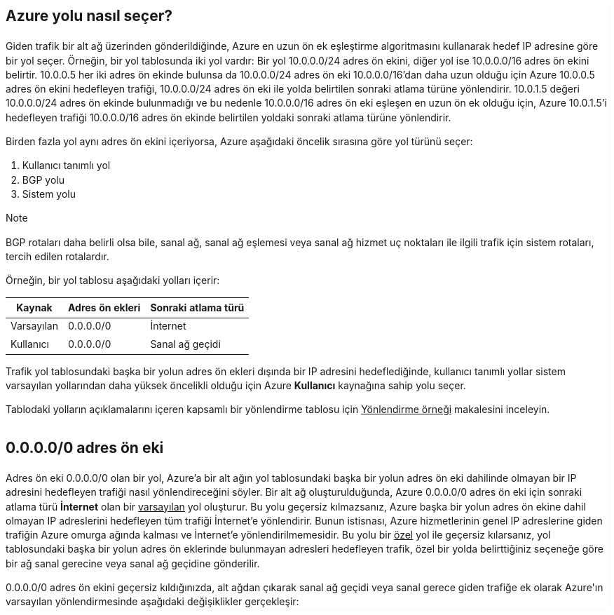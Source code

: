 ## <a name="how-azure-selects-a-route"></a>Azure yolu nasıl seçer?

Giden trafik bir alt ağ üzerinden gönderildiğinde, Azure en uzun ön ek eşleştirme algoritmasını kullanarak hedef IP adresine göre bir yol seçer. Örneğin, bir yol tablosunda iki yol vardır: Bir yol 10.0.0.0/24 adres ön ekini, diğer yol ise 10.0.0.0/16 adres ön ekini belirtir. 10.0.0.5 her iki adres ön ekinde bulunsa da 10.0.0.0/24 adres ön eki 10.0.0.0/16’dan daha uzun olduğu için Azure 10.0.0.5 adres ön ekini hedefleyen trafiği, 10.0.0.0/24 adres ön eki ile yolda belirtilen sonraki atlama türüne yönlendirir. 10.0.1.5 değeri 10.0.0.0/24 adres ön ekinde bulunmadığı ve bu nedenle 10.0.0.0/16 adres ön eki eşleşen en uzun ön ek olduğu için, Azure 10.0.1.5’i hedefleyen trafiği 10.0.0.0/16 adres ön ekinde belirtilen yoldaki sonraki atlama türüne yönlendirir.

Birden fazla yol aynı adres ön ekini içeriyorsa, Azure aşağıdaki öncelik sırasına göre yol türünü seçer:

1. Kullanıcı tanımlı yol
1. BGP yolu
1. Sistem yolu

> [!NOTE]
> BGP rotaları daha belirli olsa bile, sanal ağ, sanal ağ eşlemesi veya sanal ağ hizmet uç noktaları ile ilgili trafik için sistem rotaları, tercih edilen rotalardır.

Örneğin, bir yol tablosu aşağıdaki yolları içerir:


|Kaynak   |Adres ön ekleri  |Sonraki atlama türü           |
|---------|---------         |-------                 |
|Varsayılan  | 0.0.0.0/0        |İnternet                |
|Kullanıcı     | 0.0.0.0/0        |Sanal ağ geçidi |

Trafik yol tablosundaki başka bir yolun adres ön ekleri dışında bir IP adresini hedeflediğinde, kullanıcı tanımlı yollar sistem varsayılan yollarından daha yüksek öncelikli olduğu için Azure **Kullanıcı** kaynağına sahip yolu seçer.

Tablodaki yolların açıklamalarını içeren kapsamlı bir yönlendirme tablosu için [Yönlendirme örneği](#routing-example) makalesini inceleyin.

## <a name="00000-address-prefix"></a><a name="default-route"></a>0.0.0.0/0 adres ön eki

Adres ön eki 0.0.0.0/0 olan bir yol, Azure’a bir alt ağın yol tablosundaki başka bir yolun adres ön eki dahilinde olmayan bir IP adresini hedefleyen trafiği nasıl yönlendireceğini söyler. Bir alt ağ oluşturulduğunda, Azure 0.0.0.0/0 adres ön eki için sonraki atlama türü **İnternet** olan bir [varsayılan](#default) yol oluşturur. Bu yolu geçersiz kılmazsanız, Azure başka bir yolun adres ön ekine dahil olmayan IP adreslerini hedefleyen tüm trafiği İnternet’e yönlendirir. Bunun istisnası, Azure hizmetlerinin genel IP adreslerine giden trafiğin Azure omurga ağında kalması ve İnternet’e yönlendirilmemesidir. Bu yolu bir [özel](#custom-routes) yol ile geçersiz kılarsanız, yol tablosundaki başka bir yolun adres ön eklerinde bulunmayan adresleri hedefleyen trafik, özel bir yolda belirttiğiniz seçeneğe göre bir ağ sanal gerecine veya sanal ağ geçidine gönderilir.

0.0.0.0/0 adres ön ekini geçersiz kıldığınızda, alt ağdan çıkarak sanal ağ geçidi veya sanal gerece giden trafiğe ek olarak Azure'ın varsayılan yönlendirmesinde aşağıdaki değişiklikler gerçekleşir: 
